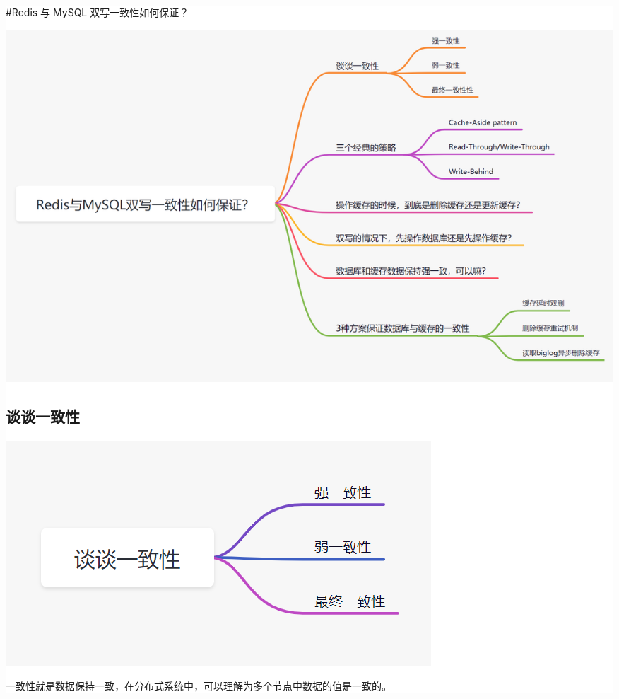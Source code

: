 #Redis 与 MySQL 双写一致性如何保证？

![img](../image/9d78be4b0ac44a52c9ce629e8f63bf2d.png)

## 谈谈一致性

![img](../image/6b47b2cc304a3705df3db18a492c5130.png)

一致性就是数据保持一致，在分布式系统中，可以理解为多个节点中数据的值是一致的。
